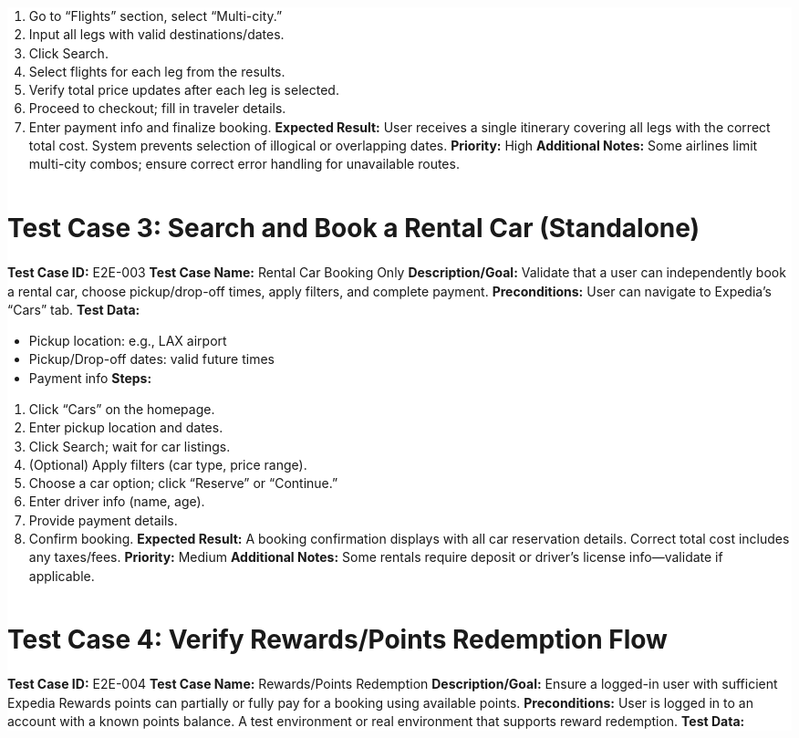 1. Go to “Flights” section, select “Multi-city.”
2. Input all legs with valid destinations/dates.
3. Click Search.
4. Select flights for each leg from the results.
5. Verify total price updates after each leg is selected.
6. Proceed to checkout; fill in traveler details.
7. Enter payment info and finalize booking.
   **Expected Result:**
   User receives a single itinerary covering all legs with the correct total cost.
   System prevents selection of illogical or overlapping dates.
   **Priority:** High
   **Additional Notes:**
   Some airlines limit multi-city combos; ensure correct error handling for unavailable routes.

# Test Case 3: Search and Book a Rental Car (Standalone)

**Test Case ID:** E2E-003
**Test Case Name:** Rental Car Booking Only
**Description/Goal:**
Validate that a user can independently book a rental car, choose pickup/drop-off times, apply filters, and complete payment.
**Preconditions:**
User can navigate to Expedia’s “Cars” tab.
**Test Data:**

- Pickup location: e.g., LAX airport
- Pickup/Drop-off dates: valid future times
- Payment info
  **Steps:**

1. Click “Cars” on the homepage.
2. Enter pickup location and dates.
3. Click Search; wait for car listings.
4. (Optional) Apply filters (car type, price range).
5. Choose a car option; click “Reserve” or “Continue.”
6. Enter driver info (name, age).
7. Provide payment details.
8. Confirm booking.
   **Expected Result:**
   A booking confirmation displays with all car reservation details.
   Correct total cost includes any taxes/fees.
   **Priority:** Medium
   **Additional Notes:**
   Some rentals require deposit or driver’s license info—validate if applicable.

# Test Case 4: Verify Rewards/Points Redemption Flow

**Test Case ID:** E2E-004
**Test Case Name:** Rewards/Points Redemption
**Description/Goal:**
Ensure a logged-in user with sufficient Expedia Rewards points can partially or fully pay for a booking using available points.
**Preconditions:**
User is logged in to an account with a known points balance.
A test environment or real environment that supports reward redemption.
**Test Data:**
